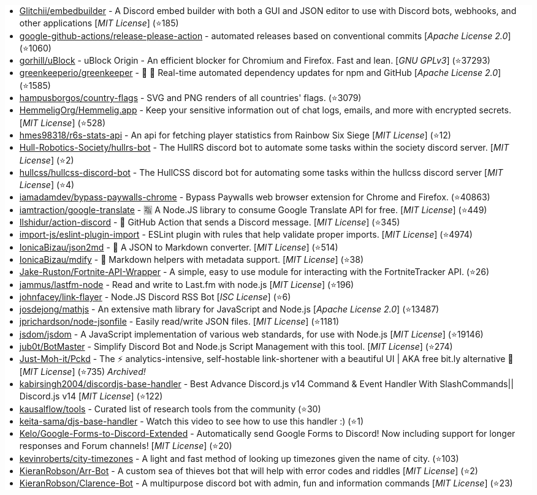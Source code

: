   - [Glitchii/embedbuilder](https://github.com/Glitchii/embedbuilder) - A Discord embed builder with both a GUI and JSON editor to use with Discord bots, webhooks, and other applications \[*MIT License*\] (⭐️185)
  - [google-github-actions/release-please-action](https://github.com/google-github-actions/release-please-action) - automated releases based on conventional commits \[*Apache License 2.0*\] (⭐️1060)
  - [gorhill/uBlock](https://github.com/gorhill/uBlock) - uBlock Origin - An efficient blocker for Chromium and Firefox. Fast and lean. \[*GNU GPLv3*\] (⭐️37293)
  - [greenkeeperio/greenkeeper](https://github.com/greenkeeperio/greenkeeper) - :robot: :palm_tree: Real-time automated dependency updates for npm and GitHub \[*Apache License 2.0*\] (⭐️1585)
  - [hampusborgos/country-flags](https://github.com/hampusborgos/country-flags) - SVG and PNG renders of all countries' flags. (⭐️3079)
  - [HemmeligOrg/Hemmelig.app](https://github.com/HemmeligOrg/Hemmelig.app) - Keep your sensitive information out of chat logs, emails, and more with encrypted secrets. \[*MIT License*\] (⭐️528)
  - [hmes98318/r6s-stats-api](https://github.com/hmes98318/r6s-stats-api) - An api for fetching player statistics from Rainbow Six Siege \[*MIT License*\] (⭐️12)
  - [Hull-Robotics-Society/hullrs-bot](https://github.com/Hull-Robotics-Society/hullrs-bot) - The HullRS discord bot to automate some tasks within the society discord server. \[*MIT License*\] (⭐️2)
  - [hullcss/hullcss-discord-bot](https://github.com/hullcss/hullcss-discord-bot) - The HullCSS discord bot for automating some tasks within the hullcss discord server \[*MIT License*\] (⭐️4)
  - [iamadamdev/bypass-paywalls-chrome](https://github.com/iamadamdev/bypass-paywalls-chrome) - Bypass Paywalls web browser extension for Chrome and Firefox. (⭐️40863)
  - [iamtraction/google-translate](https://github.com/iamtraction/google-translate) - 🈯 A Node.JS library to consume Google Translate API for free. \[*MIT License*\] (⭐️449)
  - [Ilshidur/action-discord](https://github.com/Ilshidur/action-discord) - 🚀 GitHub Action that sends a Discord message. \[*MIT License*\] (⭐️345)
  - [import-js/eslint-plugin-import](https://github.com/import-js/eslint-plugin-import) - ESLint plugin with rules that help validate proper imports. \[*MIT License*\] (⭐️4974)
  - [IonicaBizau/json2md](https://github.com/IonicaBizau/json2md) - :pushpin: A JSON to Markdown converter. \[*MIT License*\] (⭐️514)
  - [IonicaBizau/mdify](https://github.com/IonicaBizau/mdify) - :crystal_ball: Markdown helpers with metadata support. \[*MIT License*\] (⭐️38)
  - [Jake-Ruston/Fortnite-API-Wrapper](https://github.com/Jake-Ruston/Fortnite-API-Wrapper) - A simple, easy to use module for interacting with the FortniteTracker API. (⭐️26)
  - [jammus/lastfm-node](https://github.com/jammus/lastfm-node) - Read and write to Last.fm with node.js \[*MIT License*\] (⭐️196)
  - [johnfacey/link-flayer](https://github.com/johnfacey/link-flayer) - Node.JS Discord RSS Bot \[*ISC License*\] (⭐️6)
  - [josdejong/mathjs](https://github.com/josdejong/mathjs) - An extensive math library for JavaScript and Node.js \[*Apache License 2.0*\] (⭐️13487)
  - [jprichardson/node-jsonfile](https://github.com/jprichardson/node-jsonfile) - Easily read/write JSON files. \[*MIT License*\] (⭐️1181)
  - [jsdom/jsdom](https://github.com/jsdom/jsdom) - A JavaScript implementation of various web standards, for use with Node.js \[*MIT License*\] (⭐️19146)
  - [jub0t/BotMaster](https://github.com/jub0t/BotMaster) - Simplify Discord Bot and Node.js Script Management with this tool. \[*MIT License*\] (⭐️274)
  - [Just-Moh-it/Pckd](https://github.com/Just-Moh-it/Pckd) - The ⚡️ analytics-intensive, self-hostable link-shortener with a beautiful UI | AKA free bit.ly alternative 🚀 \[*MIT License*\] (⭐️735) *Archived!*
  - [kabirsingh2004/discordjs-base-handler](https://github.com/kabirsingh2004/discordjs-base-handler) - Best  Advance Discord.js v14 Command & Event Handler With SlashCommands|| Discord.js v14 \[*MIT License*\] (⭐️122)
  - [kausalflow/tools](https://github.com/kausalflow/tools) - Curated list of research tools from the community (⭐️30)
  - [keita-sama/djs-base-handler](https://github.com/keita-sama/djs-base-handler) - Watch this video to see how to use this handler :) (⭐️1)
  - [Kelo/Google-Forms-to-Discord-Extended](https://github.com/Kelo/Google-Forms-to-Discord-Extended) - Automatically send Google Forms to Discord! Now including support for longer responses and Forum channels! \[*MIT License*\] (⭐️20)
  - [kevinroberts/city-timezones](https://github.com/kevinroberts/city-timezones) - A light and fast method of looking up timezones given the name of city. (⭐️103)
  - [KieranRobson/Arr-Bot](https://github.com/KieranRobson/Arr-Bot) - A custom sea of thieves bot that will help with error codes and riddles \[*MIT License*\] (⭐️2)
  - [KieranRobson/Clarence-Bot](https://github.com/KieranRobson/Clarence-Bot) - A multipurpose discord bot with admin, fun and information commands \[*MIT License*\] (⭐️23)